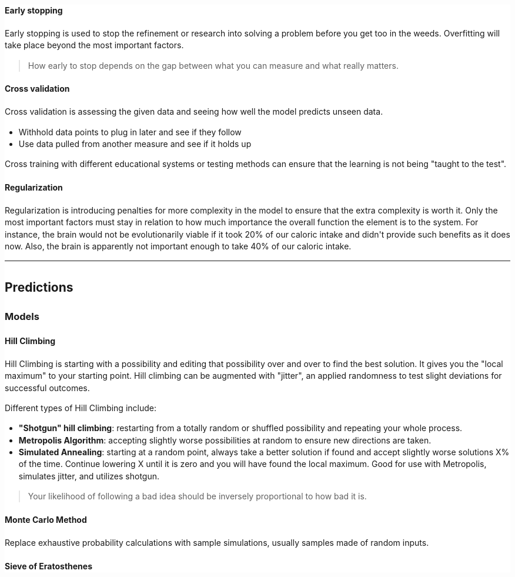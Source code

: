 #### Early stopping

Early stopping is used to stop the refinement or research into solving a problem before you get too in the weeds. Overfitting will take place beyond the most important factors.

> How early to stop depends on the gap between what you can measure and what really matters. 

#### Cross validation

Cross validation is assessing the given data and seeing how well the model predicts unseen data.

  * Withhold data points to plug in later and see if they follow
  * Use data pulled from another measure and see if it holds up

Cross training with different educational systems or testing methods can ensure that the learning is not being "taught to the test".

#### Regularization

Regularization is introducing penalties for more complexity in the model to ensure that the extra complexity is worth it. Only the most important factors must stay in relation to how much importance the overall function the element is to the system. For instance, the brain would not be evolutionarily viable if it took 20% of our caloric intake and didn't provide such benefits as it does now. Also, the brain is apparently not important enough to take 40% of our caloric intake.

* * *

## Predictions

### Models

#### Hill Climbing

Hill Climbing is starting with a possibility and editing that possibility over and over to find the best solution. It gives you the "local maximum" to your starting point. Hill climbing can be augmented with "jitter", an applied randomness to test slight deviations for successful outcomes.

Different types of Hill Climbing include:

* **"Shotgun" hill climbing**: restarting from a totally random or shuffled possibility and repeating your whole process.
* **Metropolis Algorithm**: accepting slightly worse possibilities at random to ensure new directions are taken.
* **Simulated Annealing**: starting at a random point, always take a better solution if found and accept slightly worse solutions X% of the time. Continue lowering X until it is zero and you will have found the local maximum. Good for use with Metropolis, simulates jitter, and utilizes shotgun.

> Your likelihood of following a bad idea should be inversely proportional to how bad it is.

#### Monte Carlo Method

Replace exhaustive probability calculations with sample simulations, usually samples made of random inputs.

#### Sieve of Eratosthenes
